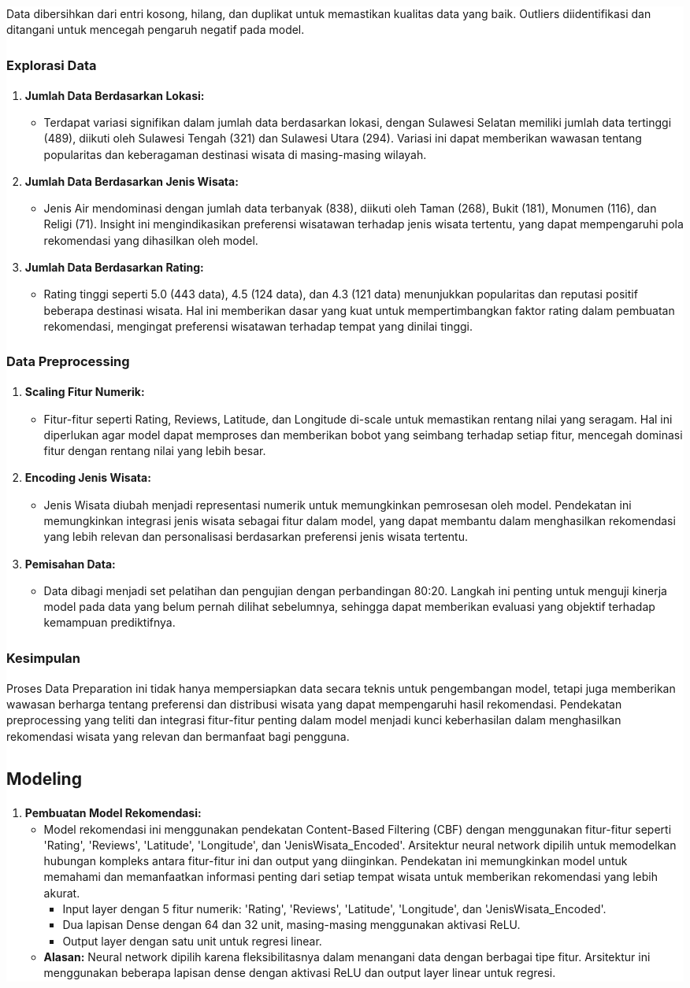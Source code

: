 Data dibersihkan dari entri kosong, hilang, dan duplikat untuk memastikan kualitas data yang baik. Outliers diidentifikasi dan ditangani untuk mencegah pengaruh negatif pada model.

### Explorasi Data

1. **Jumlah Data Berdasarkan Lokasi:**
   - Terdapat variasi signifikan dalam jumlah data berdasarkan lokasi, dengan Sulawesi Selatan memiliki jumlah data tertinggi (489), diikuti oleh Sulawesi Tengah (321) dan Sulawesi Utara (294). Variasi ini dapat memberikan wawasan tentang popularitas dan keberagaman destinasi wisata di masing-masing wilayah.

2. **Jumlah Data Berdasarkan Jenis Wisata:**
   - Jenis Air mendominasi dengan jumlah data terbanyak (838), diikuti oleh Taman (268), Bukit (181), Monumen (116), dan Religi (71). Insight ini mengindikasikan preferensi wisatawan terhadap jenis wisata tertentu, yang dapat mempengaruhi pola rekomendasi yang dihasilkan oleh model.

3. **Jumlah Data Berdasarkan Rating:**
   - Rating tinggi seperti 5.0 (443 data), 4.5 (124 data), dan 4.3 (121 data) menunjukkan popularitas dan reputasi positif beberapa destinasi wisata. Hal ini memberikan dasar yang kuat untuk mempertimbangkan faktor rating dalam pembuatan rekomendasi, mengingat preferensi wisatawan terhadap tempat yang dinilai tinggi.

### Data Preprocessing

1. **Scaling Fitur Numerik:**
   - Fitur-fitur seperti Rating, Reviews, Latitude, dan Longitude di-scale untuk memastikan rentang nilai yang seragam. Hal ini diperlukan agar model dapat memproses dan memberikan bobot yang seimbang terhadap setiap fitur, mencegah dominasi fitur dengan rentang nilai yang lebih besar.

2. **Encoding Jenis Wisata:**
   - Jenis Wisata diubah menjadi representasi numerik untuk memungkinkan pemrosesan oleh model. Pendekatan ini memungkinkan integrasi jenis wisata sebagai fitur dalam model, yang dapat membantu dalam menghasilkan rekomendasi yang lebih relevan dan personalisasi berdasarkan preferensi jenis wisata tertentu.

3. **Pemisahan Data:**
   - Data dibagi menjadi set pelatihan dan pengujian dengan perbandingan 80:20. Langkah ini penting untuk menguji kinerja model pada data yang belum pernah dilihat sebelumnya, sehingga dapat memberikan evaluasi yang objektif terhadap kemampuan prediktifnya.

### Kesimpulan

Proses Data Preparation ini tidak hanya mempersiapkan data secara teknis untuk pengembangan model, tetapi juga memberikan wawasan berharga tentang preferensi dan distribusi wisata yang dapat mempengaruhi hasil rekomendasi. Pendekatan preprocessing yang teliti dan integrasi fitur-fitur penting dalam model menjadi kunci keberhasilan dalam menghasilkan rekomendasi wisata yang relevan dan bermanfaat bagi pengguna.

## Modeling

1. **Pembuatan Model Rekomendasi:**
    - Model rekomendasi ini menggunakan pendekatan Content-Based Filtering (CBF) dengan menggunakan fitur-fitur seperti 'Rating', 'Reviews', 'Latitude', 'Longitude', dan 'JenisWisata_Encoded'. Arsitektur neural network dipilih untuk memodelkan hubungan kompleks antara fitur-fitur ini dan output yang diinginkan. Pendekatan ini memungkinkan model untuk memahami dan memanfaatkan informasi penting dari setiap tempat wisata untuk memberikan rekomendasi yang lebih akurat.
      - Input layer dengan 5 fitur numerik: 'Rating', 'Reviews', 'Latitude', 'Longitude', dan 'JenisWisata_Encoded'.
      - Dua lapisan Dense dengan 64 dan 32 unit, masing-masing menggunakan aktivasi ReLU.
      - Output layer dengan satu unit untuk regresi linear.
    - **Alasan:** Neural network dipilih karena fleksibilitasnya dalam menangani data dengan berbagai tipe fitur. Arsitektur ini menggunakan beberapa lapisan dense dengan aktivasi ReLU dan output layer linear untuk regresi.

